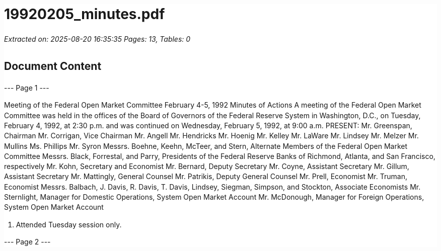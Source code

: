 # 19920205_minutes.pdf

*Extracted on: 2025-08-20 16:35:35*
*Pages: 13, Tables: 0*

## Document Content

--- Page 1 ---

Meeting of the Federal Open Market Committee
February 4-5, 1992
Minutes of Actions
A meeting of the Federal Open Market Committee was held in
the offices of the Board of Governors of the Federal Reserve System in
Washington, D.C., on Tuesday, February 4, 1992, at 2:30 p.m. and was
continued on Wednesday, February 5, 1992, at 9:00 a.m.
PRESENT: Mr. Greenspan, Chairman
Mr. Corrigan, Vice Chairman
Mr. Angell
Mr. Hendricks
Mr. Hoenig
Mr. Kelley
Mr. LaWare
Mr. Lindsey
Mr. Melzer
Mr. Mullins
Ms. Phillips
Mr. Syron
Messrs. Boehne, Keehn, McTeer, and Stern, Alternate
Members of the Federal Open Market Committee
Messrs. Black, Forrestal, and Parry, Presidents of
the Federal Reserve Banks of Richmond, Atlanta,
and San Francisco, respectively
Mr. Kohn, Secretary and Economist
Mr. Bernard, Deputy Secretary
Mr. Coyne, Assistant Secretary
Mr. Gillum, Assistant Secretary
Mr. Mattingly, General Counsel
Mr. Patrikis, Deputy General Counsel
Mr. Prell, Economist
Mr. Truman, Economist
Messrs. Balbach, J. Davis, R. Davis, T. Davis,
Lindsey, Siegman, Simpson, and Stockton,
Associate Economists
Mr. Sternlight, Manager for Domestic Operations,
System Open Market Account
Mr. McDonough, Manager for Foreign Operations,
System Open Market Account
1. Attended Tuesday session only.

--- Page 2 ---
